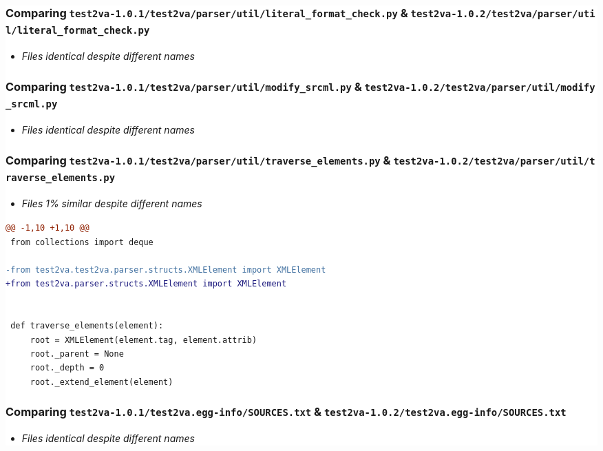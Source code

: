 ### Comparing `test2va-1.0.1/test2va/parser/util/literal_format_check.py` & `test2va-1.0.2/test2va/parser/util/literal_format_check.py`

 * *Files identical despite different names*

### Comparing `test2va-1.0.1/test2va/parser/util/modify_srcml.py` & `test2va-1.0.2/test2va/parser/util/modify_srcml.py`

 * *Files identical despite different names*

### Comparing `test2va-1.0.1/test2va/parser/util/traverse_elements.py` & `test2va-1.0.2/test2va/parser/util/traverse_elements.py`

 * *Files 1% similar despite different names*

```diff
@@ -1,10 +1,10 @@
 from collections import deque
 
-from test2va.test2va.parser.structs.XMLElement import XMLElement
+from test2va.parser.structs.XMLElement import XMLElement
 
 
 def traverse_elements(element):
     root = XMLElement(element.tag, element.attrib)
     root._parent = None
     root._depth = 0
     root._extend_element(element)
```

### Comparing `test2va-1.0.1/test2va.egg-info/SOURCES.txt` & `test2va-1.0.2/test2va.egg-info/SOURCES.txt`

 * *Files identical despite different names*

